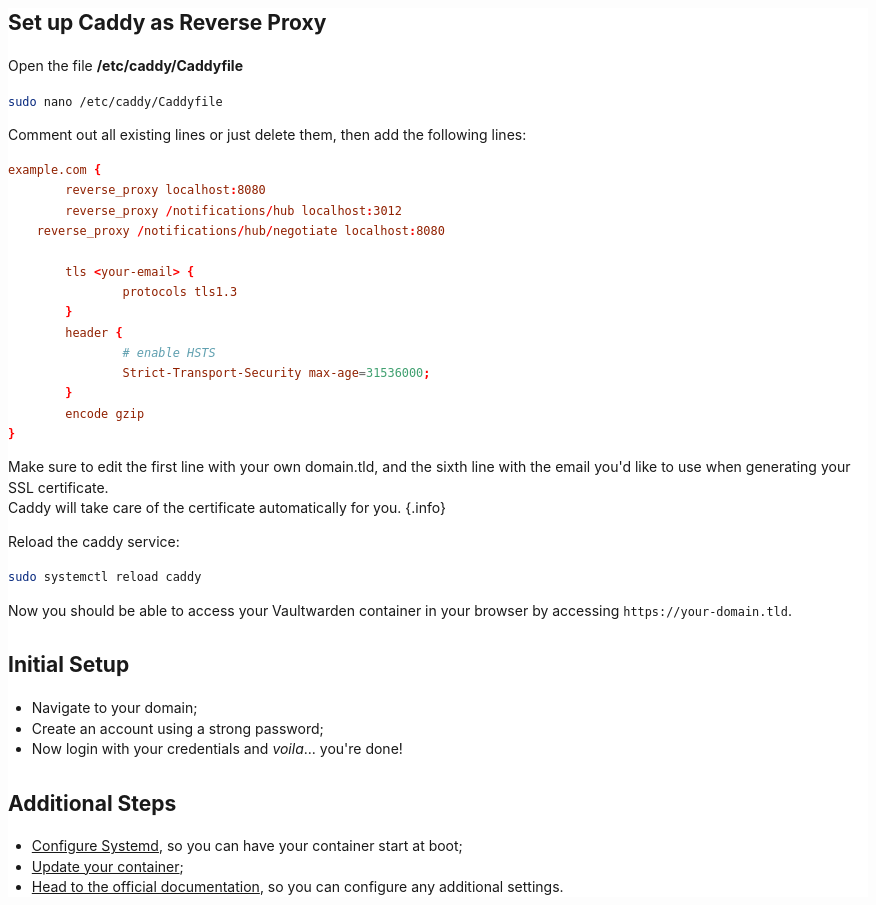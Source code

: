 ## Set up Caddy as Reverse Proxy


Open the file **/etc/caddy/Caddyfile**

``` bash
sudo nano /etc/caddy/Caddyfile
```

Comment out all existing lines or just delete them, then add the following lines:


``` toml
example.com {
        reverse_proxy localhost:8080
        reverse_proxy /notifications/hub localhost:3012
    reverse_proxy /notifications/hub/negotiate localhost:8080

        tls <your-email> {
                protocols tls1.3
        }
        header {
                # enable HSTS
                Strict-Transport-Security max-age=31536000;
        }
        encode gzip
}
```

Make sure to edit the first line with your own domain.tld, and the sixth line with the email you'd like to use when generating your SSL certificate.<br>Caddy will take care of the certificate automatically for you.
{.info}

Reload the caddy service:

```bash
sudo systemctl reload caddy
```

Now you should be able to access your Vaultwarden container in your browser by accessing `https://your-domain.tld`.

## Initial Setup

- Navigate to your domain;
- Create an account using a strong password;
- Now login with your credentials and *voila*... you're done!

## Additional Steps

* [Configure Systemd](#configure-systemd), so you can have your container start at boot;
* [Update your container](#update);
* [Head to the official documentation](#official-documentation), so you can configure any additional settings.
